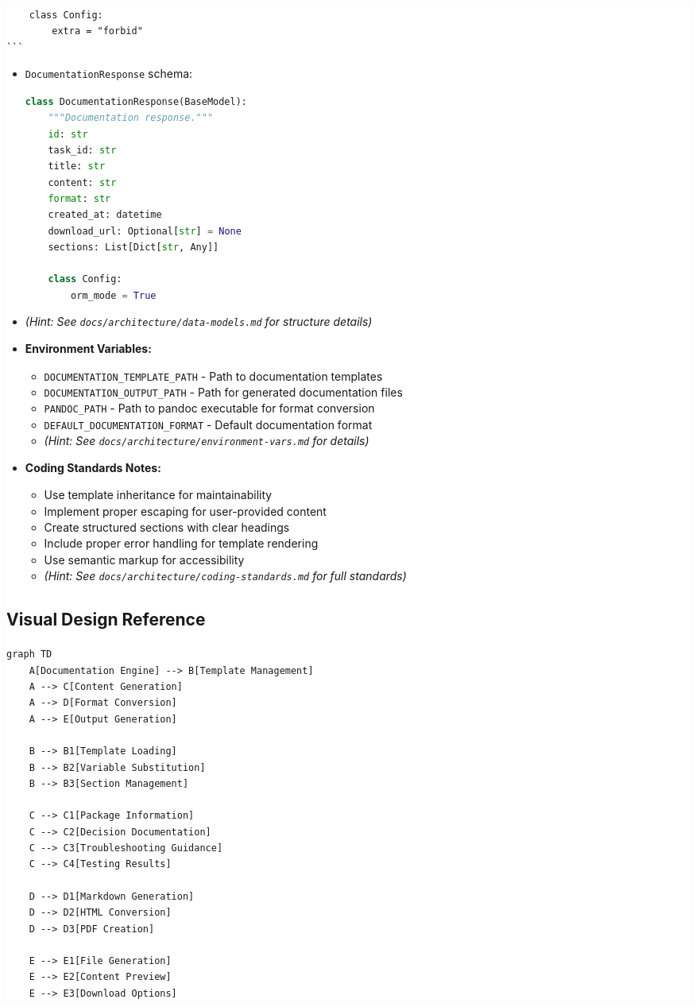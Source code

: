         class Config:
            extra = "forbid"
    ```
  - `DocumentationResponse` schema:
    ```python
    class DocumentationResponse(BaseModel):
        """Documentation response."""
        id: str
        task_id: str
        title: str
        content: str
        format: str
        created_at: datetime
        download_url: Optional[str] = None
        sections: List[Dict[str, Any]]
        
        class Config:
            orm_mode = True
    ```
  - _(Hint: See `docs/architecture/data-models.md` for structure details)_

- **Environment Variables:**

  - `DOCUMENTATION_TEMPLATE_PATH` - Path to documentation templates
  - `DOCUMENTATION_OUTPUT_PATH` - Path for generated documentation files
  - `PANDOC_PATH` - Path to pandoc executable for format conversion
  - `DEFAULT_DOCUMENTATION_FORMAT` - Default documentation format
  - _(Hint: See `docs/architecture/environment-vars.md` for details)_

- **Coding Standards Notes:**
  - Use template inheritance for maintainability
  - Implement proper escaping for user-provided content
  - Create structured sections with clear headings
  - Include proper error handling for template rendering
  - Use semantic markup for accessibility
  - _(Hint: See `docs/architecture/coding-standards.md` for full standards)_

## Visual Design Reference

```mermaid
graph TD
    A[Documentation Engine] --> B[Template Management]
    A --> C[Content Generation]
    A --> D[Format Conversion]
    A --> E[Output Generation]
    
    B --> B1[Template Loading]
    B --> B2[Variable Substitution]
    B --> B3[Section Management]
    
    C --> C1[Package Information]
    C --> C2[Decision Documentation]
    C --> C3[Troubleshooting Guidance]
    C --> C4[Testing Results]
    
    D --> D1[Markdown Generation]
    D --> D2[HTML Conversion]
    D --> D3[PDF Creation]
    
    E --> E1[File Generation]
    E --> E2[Content Preview]
    E --> E3[Download Options]
```

